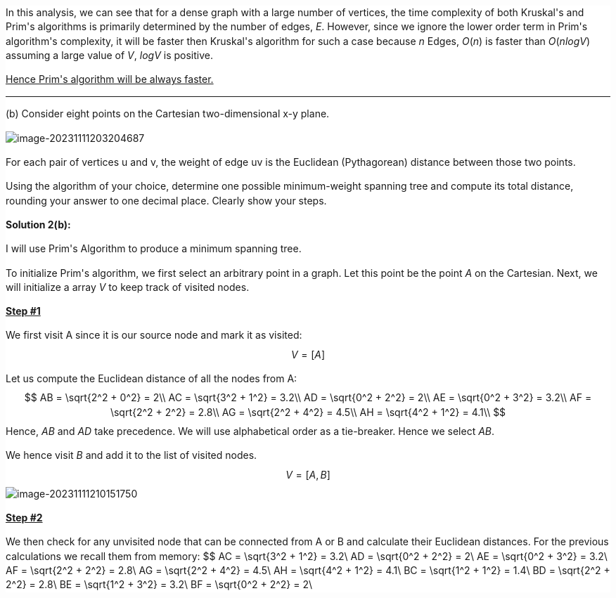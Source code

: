 In this analysis, we can see that for a dense graph with a large number of vertices, the time complexity of both Kruskal's and Prim's algorithms is primarily determined by the number of edges, $E$. However, since we ignore the lower order term in Prim's algorithm's complexity, it will be faster then Kruskal's algorithm for such a case because $n$ Edges, $O(n)$ is faster than $O(nlogV)$ assuming a large value of $V$, $logV$ is positive.

<u>Hence Prim's algorithm will be always faster.</u>

---

(b) Consider eight points on the Cartesian two-dimensional x-y plane.

![image-20231111203204687](C:\Users\harry\AppData\Roaming\Typora\typora-user-images\image-20231111203204687.png)

For each pair of vertices u and v, the weight of edge uv is the Euclidean (Pythagorean) distance between those two points. 

Using the algorithm of your choice, determine one possible minimum-weight spanning tree and compute its total distance, rounding your answer to one decimal place. Clearly show your steps.

**Solution 2(b):**

I will use Prim's Algorithm to produce a minimum spanning tree.

To initialize Prim's algorithm, we first select an arbitrary point in a graph. Let this point be the point $A$ on the Cartesian. Next, we will initialize a array $V$ to keep track of visited nodes. 

**<u>Step #1</u>**

We first visit A since it is our source node and mark it as visited:
$$
V = [A]
$$


Let us compute the Euclidean distance of all the nodes from A:
$$
AB = \sqrt{2^2 + 0^2} = 2\\
AC = \sqrt{3^2 + 1^2} = 3.2\\
AD = \sqrt{0^2 + 2^2} = 2\\
AE = \sqrt{0^2 + 3^2} = 3.2\\
AF = \sqrt{2^2 + 2^2} = 2.8\\
AG = \sqrt{2^2 + 4^2} = 4.5\\
AH = \sqrt{4^2 + 1^2} = 4.1\\
$$
Hence, $AB$ and $AD$ take precedence. We will use alphabetical order as a tie-breaker. Hence we select $AB$.

We hence visit $B$ and add it to the list of visited nodes.
$$
V = [A,B]
$$
![image-20231111210151750](C:\Users\harry\AppData\Roaming\Typora\typora-user-images\image-20231111210151750.png)

**<u>Step #2</u>**

We then check for any unvisited node that can be connected from A or B and calculate their Euclidean distances. For the previous calculations we recall them from memory:
$$
AC = \sqrt{3^2 + 1^2} = 3.2\\
AD = \sqrt{0^2 + 2^2} = 2\\
AE = \sqrt{0^2 + 3^2} = 3.2\\
AF = \sqrt{2^2 + 2^2} = 2.8\\
AG = \sqrt{2^2 + 4^2} = 4.5\\
AH = \sqrt{4^2 + 1^2} = 4.1\\
BC = \sqrt{1^2 + 1^2} = 1.4\\
BD = \sqrt{2^2 + 2^2} = 2.8\\
BE = \sqrt{1^2 + 3^2} = 3.2\\
BF = \sqrt{0^2 + 2^2} = 2\\